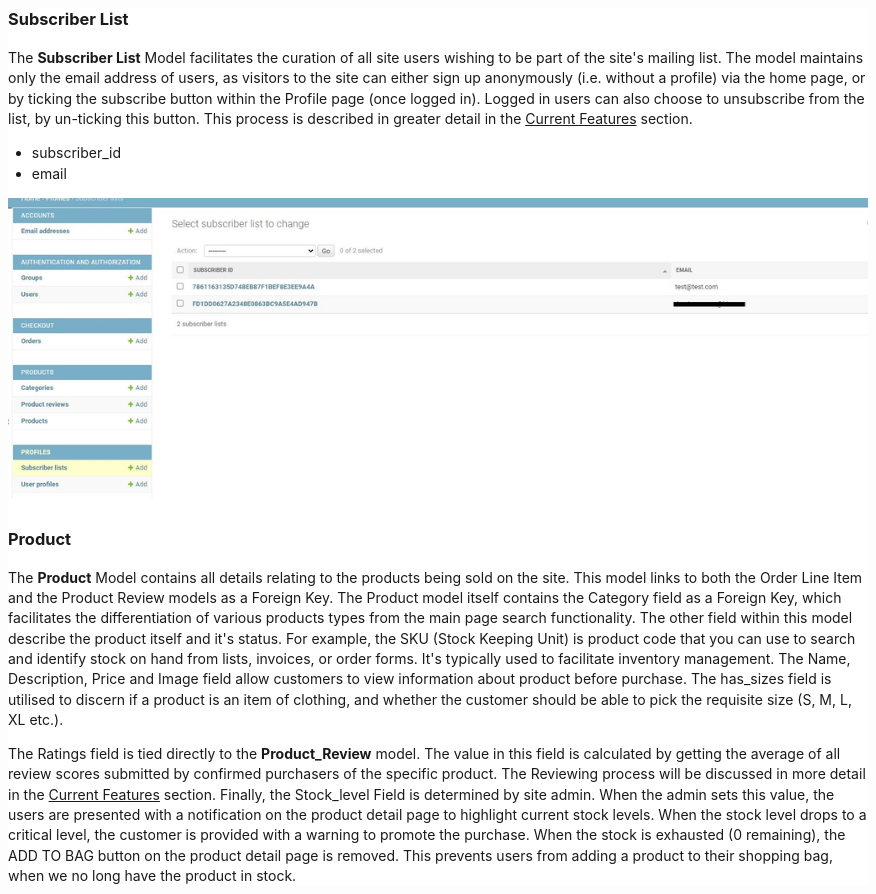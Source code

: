 ### Subscriber List

The **Subscriber List** Model facilitates the curation of all site users wishing to be part of the site's mailing list. The model maintains only the email address of users, as visitors
to the site can either sign up anonymously (i.e. without a profile) via the home page, or by ticking the subscribe button within the Profile page (once logged in). Logged in users can also
choose to unsubscribe from the list, by un-ticking this button. This process is described in greater detail in the [Current Features](#Current-Features) section.

*   subscriber_id
*   email

![Subscriber List Admin](documentation/SiteImages/Admin_subscribe_List.jpg)

### Product

The **Product** Model contains all details relating to the products being sold on the site. This model links to both the Order Line Item and the Product Review models as a Foreign Key.
The Product model itself contains the Category field as a Foreign Key, which facilitates the differentiation of various products types from the main page search functionality. The other
field within this model describe the product itself and it's status. For example, the SKU (Stock Keeping Unit) is product code that you can use to search and identify stock on hand 
from lists, invoices, or order forms. It's typically used to facilitate inventory management. The Name, Description, Price and Image field allow customers to view information about 
product before purchase. The has_sizes field is utilised to discern if a product is an item of clothing, and whether the customer should be able to pick the requisite size (S, M, L, XL etc.).

The Ratings field is tied directly to the **Product_Review** model. The value in this field is calculated by getting the average of all review scores submitted by confirmed purchasers
of the specific product. The Reviewing process will be discussed in more detail in the [Current Features](#Current-Features) section. Finally, the Stock_level Field is determined by 
site admin. When the admin sets this value, the users are presented with a notification on the product detail page to highlight current stock levels. When the stock level drops to a 
critical level, the customer is provided with a warning to promote the purchase. When the stock is exhausted (0 remaining), the ADD TO BAG button on the product detail page is removed.
This prevents users from adding a product to their shopping bag, when we no long have the product in stock.
